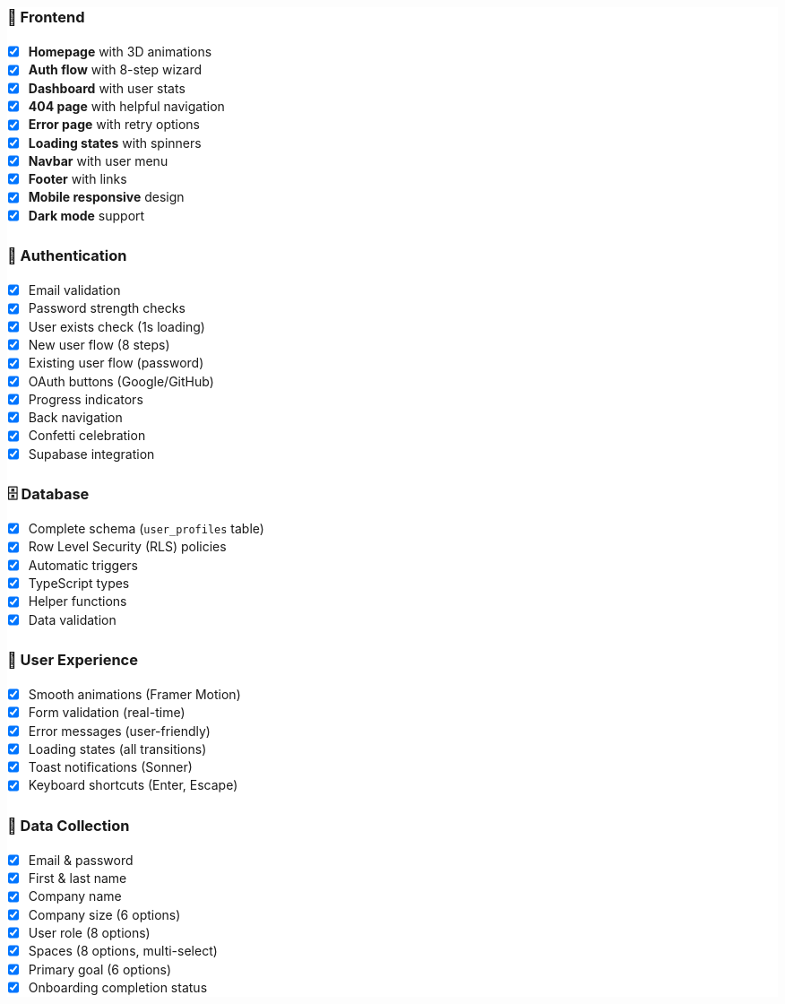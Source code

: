 ### 🎨 Frontend
- [x] **Homepage** with 3D animations
- [x] **Auth flow** with 8-step wizard
- [x] **Dashboard** with user stats
- [x] **404 page** with helpful navigation
- [x] **Error page** with retry options
- [x] **Loading states** with spinners
- [x] **Navbar** with user menu
- [x] **Footer** with links
- [x] **Mobile responsive** design
- [x] **Dark mode** support

### 🔐 Authentication
- [x] Email validation
- [x] Password strength checks
- [x] User exists check (1s loading)
- [x] New user flow (8 steps)
- [x] Existing user flow (password)
- [x] OAuth buttons (Google/GitHub)
- [x] Progress indicators
- [x] Back navigation
- [x] Confetti celebration
- [x] Supabase integration

### 🗄️ Database
- [x] Complete schema (`user_profiles` table)
- [x] Row Level Security (RLS) policies
- [x] Automatic triggers
- [x] TypeScript types
- [x] Helper functions
- [x] Data validation

### 📱 User Experience
- [x] Smooth animations (Framer Motion)
- [x] Form validation (real-time)
- [x] Error messages (user-friendly)
- [x] Loading states (all transitions)
- [x] Toast notifications (Sonner)
- [x] Keyboard shortcuts (Enter, Escape)

### 🎯 Data Collection
- [x] Email & password
- [x] First & last name
- [x] Company name
- [x] Company size (6 options)
- [x] User role (8 options)
- [x] Spaces (8 options, multi-select)
- [x] Primary goal (6 options)
- [x] Onboarding completion status

